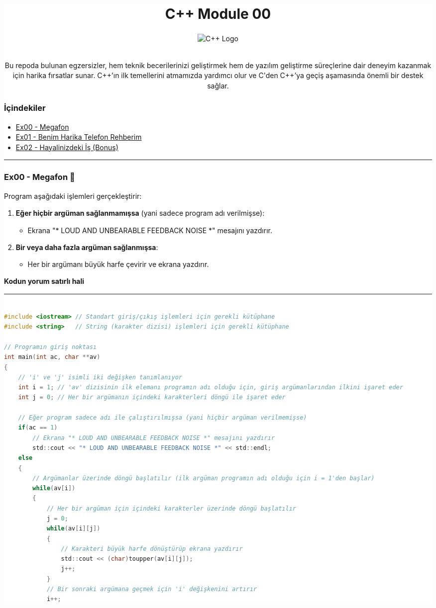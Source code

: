 <div align="center">
  <h1>C++ Module 00</h1> <img src="https://cdn-icons-png.flaticon.com/512/6132/6132222.png" alt="C++ Logo" width="65"></br></br>

</div>
<p align="center" >
    Bu repoda bulunan egzersizler, hem teknik becerilerinizi geliştirmek hem de yazılım geliştirme süreçlerine dair deneyim kazanmak için harika fırsatlar sunar. C++’ın ilk temellerini atmamızda yardımcı olur ve C'den C++’ya geçiş aşamasında önemli bir destek sağlar.
  </p>


### İçindekiler 
- [Ex00 - Megafon](#ex00---megafon)
- [Ex01 - Benim Harika Telefon Rehberim](#ex01---benim-harika-telefon-rehberim)
- [Ex02 - Hayalinizdeki İş (Bonus)](#ex02---hayalinizdeki-i̇ş-bonus)

---

<a name="ex00---megafon"></a>

### Ex00 - Megafon 📢

Program aşağıdaki işlemleri gerçekleştirir:
1. **Eğer hiçbir argüman sağlanmamışsa** (yani sadece program adı verilmişse):
   - Ekrana "* LOUD AND UNBEARABLE FEEDBACK NOISE *" mesajını yazdırır.

2. **Bir veya daha fazla argüman sağlanmışsa**:
   - Her bir argümanı büyük harfe çevirir ve ekrana yazdırır.

**Kodun yorum satırlı hali**

---

```c

#include <iostream> // Standart giriş/çıkış işlemleri için gerekli kütüphane
#include <string>   // String (karakter dizisi) işlemleri için gerekli kütüphane

// Programın giriş noktası
int main(int ac, char **av)
{
    // 'i' ve 'j' isimli iki değişken tanımlanıyor
    int i = 1; // 'av' dizisinin ilk elemanı programın adı olduğu için, giriş argümanlarından ilkini işaret eder
    int j = 0; // Her bir argümanın içindeki karakterleri döngü ile işaret eder

    // Eğer program sadece adı ile çalıştırılmışsa (yani hiçbir argüman verilmemişse)
    if(ac == 1)
        // Ekrana "* LOUD AND UNBEARABLE FEEDBACK NOISE *" mesajını yazdırır
        std::cout << "* LOUD AND UNBEARABLE FEEDBACK NOISE *" << std::endl;
    else
    {
        // Argümanlar üzerinde döngü başlatılır (ilk argüman programın adı olduğu için i = 1'den başlar)
        while(av[i])
        {
            // Her bir argüman için içindeki karakterler üzerinde döngü başlatılır
            j = 0;
            while(av[i][j])
            {
                // Karakteri büyük harfe dönüştürüp ekrana yazdırır
                std::cout << (char)toupper(av[i][j]);
                j++;
            }
            // Bir sonraki argümana geçmek için 'i' değişkenini artırır
            i++;
```